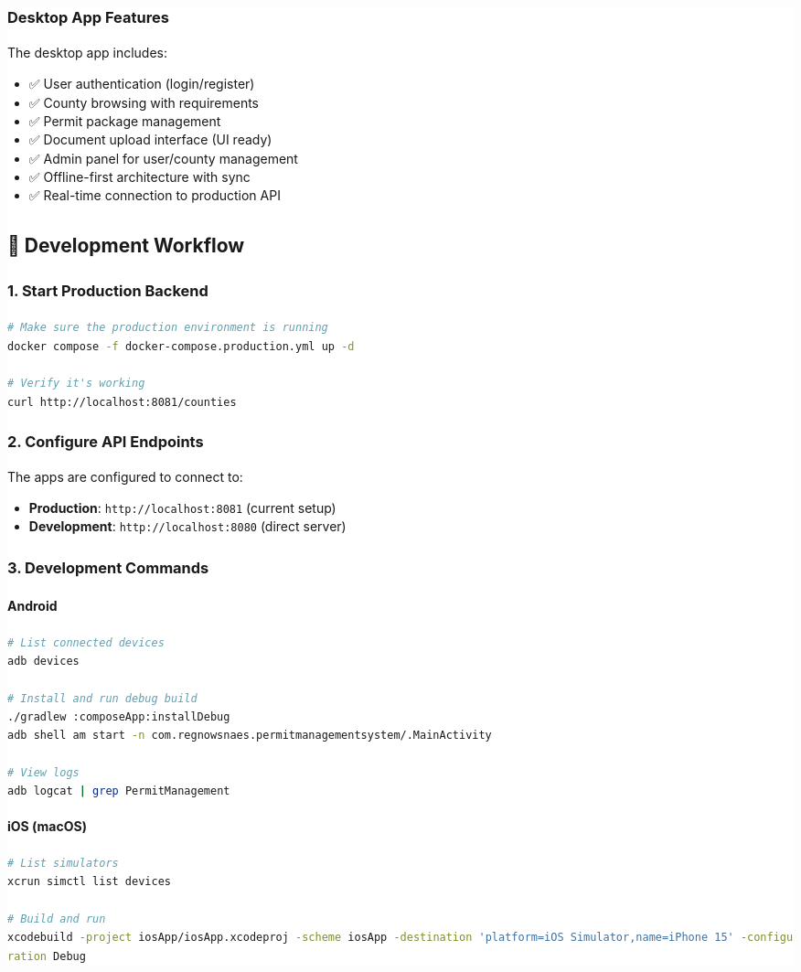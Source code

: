 ### Desktop App Features
The desktop app includes:
- ✅ User authentication (login/register)
- ✅ County browsing with requirements
- ✅ Permit package management
- ✅ Document upload interface (UI ready)
- ✅ Admin panel for user/county management
- ✅ Offline-first architecture with sync
- ✅ Real-time connection to production API

## 🔧 Development Workflow

### 1. Start Production Backend
```bash
# Make sure the production environment is running
docker compose -f docker-compose.production.yml up -d

# Verify it's working
curl http://localhost:8081/counties
```

### 2. Configure API Endpoints
The apps are configured to connect to:
- **Production**: `http://localhost:8081` (current setup)
- **Development**: `http://localhost:8080` (direct server)

### 3. Development Commands

#### Android
```bash
# List connected devices
adb devices

# Install and run debug build
./gradlew :composeApp:installDebug
adb shell am start -n com.regnowsnaes.permitmanagementsystem/.MainActivity

# View logs
adb logcat | grep PermitManagement
```

#### iOS (macOS)
```bash
# List simulators
xcrun simctl list devices

# Build and run
xcodebuild -project iosApp/iosApp.xcodeproj -scheme iosApp -destination 'platform=iOS Simulator,name=iPhone 15' -configuration Debug
```
